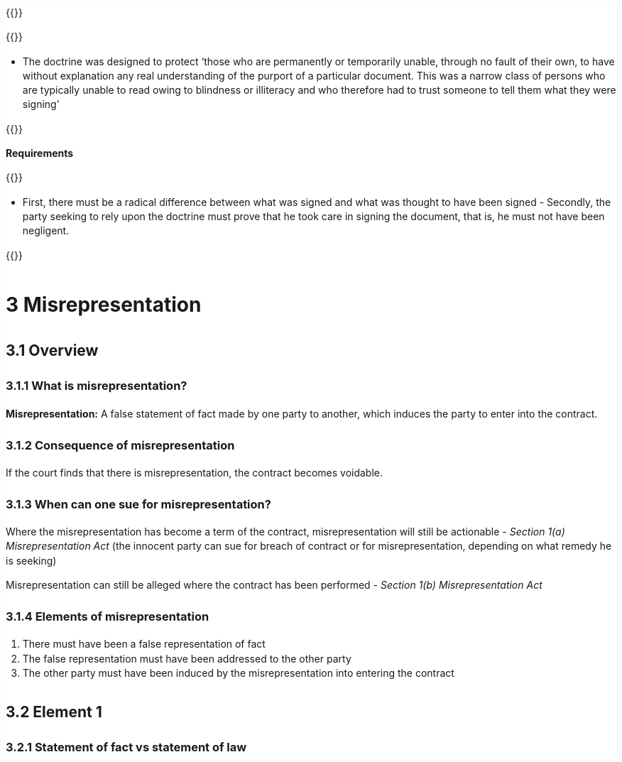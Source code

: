 {{</collapse>}}

{{<collapse summary="_Mahidon Nichiar bte Mohd Ali v Dawood Sultan Kamaldin_ (2014)">}}

- The doctrine was designed to protect &#8216;those who are permanently or temporarily unable, through no fault of their own, to have without explanation any real understanding of the purport of a particular document. This was a narrow class of persons who are typically unable to read owing to blindness or illiteracy and who therefore had to trust someone to tell them what they were signing'

{{</collapse>}}

**Requirements**

{{<collapse summary="_Mahidon Nichiar bte Mohd Ali v Dawood Sultan Kamaldin_ (2015)">}}

- First, there must be a radical difference between what was signed and what was thought to have been signed - Secondly, the party seeking to rely upon the doctrine must prove that he took care in signing the document, that is, he must not have been negligent.

{{</collapse>}}

# 3 Misrepresentation

## 3.1 Overview

### 3.1.1 What is misrepresentation?

**Misrepresentation:** A false statement of fact made by one party to another, which induces the party to enter into the contract.

### 3.1.2 Consequence of misrepresentation

If the court finds that there is misrepresentation, the contract becomes voidable.

### 3.1.3 When can one sue for misrepresentation?

Where the misrepresentation has become a term of the contract, misrepresentation will still be actionable - _Section 1(a) Misrepresentation Act_ (the innocent party can sue for breach of contract or for misrepresentation, depending on what remedy he is seeking)

Misrepresentation can still be alleged where the contract has been performed - _Section 1(b) Misrepresentation Act_

### 3.1.4 Elements of misrepresentation

1. There must have been a false representation of fact
2. The false representation must have been addressed to the other party
3. The other party must have been induced by the misrepresentation into entering the contract

## 3.2 Element 1

### 3.2.1 Statement of fact vs statement of law
